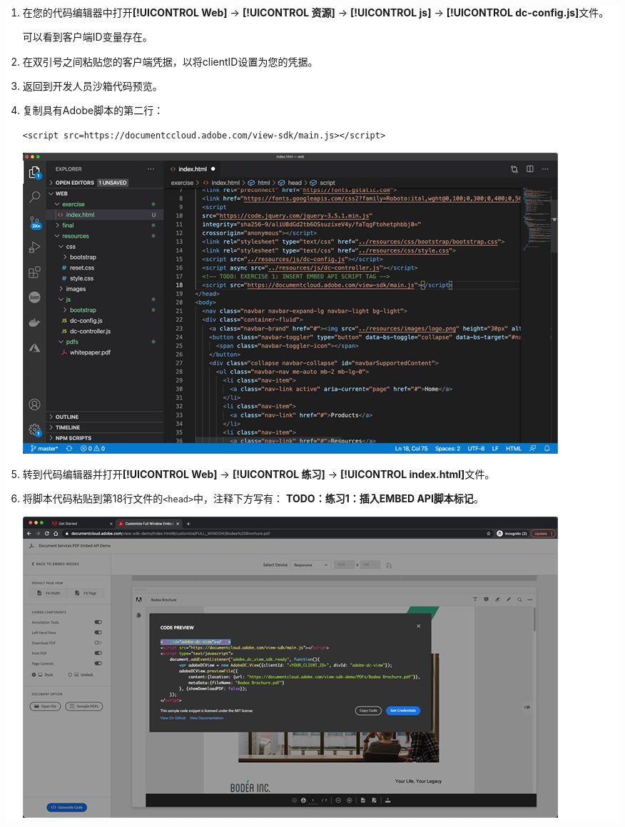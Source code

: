 1. 在您的代码编辑器中打开&#x200B;**[!UICONTROL Web]** -> **[!UICONTROL 资源]** -> **[!UICONTROL js]** -> **[!UICONTROL dc-config.js]**&#x200B;文件。

   可以看到客户端ID变量存在。

1. 在双引号之间粘贴您的客户端凭据，以将clientID设置为您的凭据。

1. 返回到开发人员沙箱代码预览。

1. 复制具有Adobe脚本的第二行：

   ```
   <script src=https://documentccloud.adobe.com/view-sdk/main.js></script>
   ```

   ![脚本的屏幕截图](assets/ControlPDF_12.png)

1. 转到代码编辑器并打开&#x200B;**[!UICONTROL Web]** -> **[!UICONTROL 练习]** -> **[!UICONTROL index.html]**&#x200B;文件。

1. 将脚本代码粘贴到第18行文件的`<head>`中，注释下方写有： **TODO：练习1：插入EMBED API脚本标记**。

   ![粘贴脚本代码位置的屏幕截图](assets/ControlPDF_13.png)
